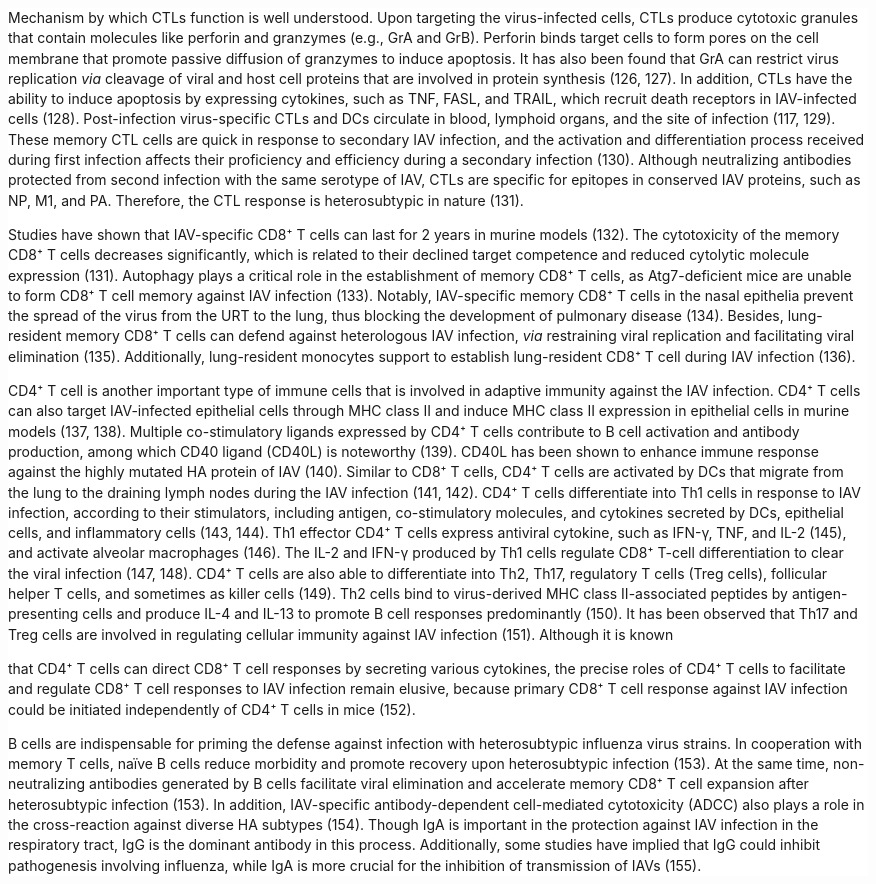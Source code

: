 Mechanism by which CTLs function is well understood. Upon targeting the virus-infected cells, CTLs produce cytotoxic granules that contain molecules like perforin and granzymes (e.g., GrA and GrB). Perforin binds target cells to form pores on
the cell membrane that promote passive diffusion of granzymes to induce apoptosis. It has also been found that GrA can restrict virus replication *via* cleavage of viral and host cell proteins that are involved in protein synthesis (126, 127). In addition, CTLs have the ability to induce apoptosis by expressing cytokines, such as TNF, FASL, and TRAIL, which recruit death receptors in IAV-infected cells (128). Post-infection virus-specific CTLs and DCs circulate in blood, lymphoid organs, and the site of infection (117, 129). These memory CTL cells are quick in response to secondary IAV infection, and the activation and differentiation process received during first infection affects their proficiency and efficiency during a secondary infection (130). Although neutralizing antibodies protected from second infection with the same serotype of IAV, CTLs are specific for epitopes in conserved IAV proteins, such as NP, M1, and PA. Therefore, the CTL response is heterosubtypic in nature (131).

Studies have shown that IAV-specific CD8⁺ T cells can last for 2 years in murine models (132). The cytotoxicity of the memory CD8⁺ T cells decreases significantly, which is related to their declined target competence and reduced cytolytic molecule expression (131). Autophagy plays a critical role in the establishment of memory CD8⁺ T cells, as Atg7-deficient mice are unable to form CD8⁺ T cell memory against IAV infection (133). Notably, IAV-specific memory CD8⁺ T cells in the nasal epithelia prevent the spread of the virus from the URT to the lung, thus blocking the development of pulmonary disease (134). Besides, lung-resident memory CD8⁺ T cells can defend against heterologous IAV infection, *via* restraining viral replication and facilitating viral elimination (135). Additionally, lung-resident monocytes support to establish lung-resident CD8⁺ T cell during IAV infection (136).

CD4⁺ T cell is another important type of immune cells that is involved in adaptive immunity against the IAV infection. CD4⁺ T cells can also target IAV-infected epithelial cells through MHC class II and induce MHC class II expression in epithelial cells in murine models (137, 138). Multiple co-stimulatory ligands expressed by CD4⁺ T cells contribute to B cell activation and antibody production, among which CD40 ligand (CD40L) is noteworthy (139). CD40L has been shown to enhance immune response against the highly mutated HA protein of IAV (140). Similar to CD8⁺ T cells, CD4⁺ T cells are activated by DCs that migrate from the lung to the draining lymph nodes during the IAV infection (141, 142). CD4⁺ T cells differentiate into Th1 cells in response to IAV infection, according to their stimulators, including antigen, co-stimulatory molecules, and cytokines secreted by DCs, epithelial cells, and inflammatory cells (143, 144). Th1 effector CD4⁺ T cells express antiviral cytokine, such as IFN-γ, TNF, and IL-2 (145), and activate alveolar macrophages (146). The IL-2 and IFN-γ produced by Th1 cells regulate CD8⁺ T-cell differentiation to clear the viral infection (147, 148). CD4⁺ T cells are also able to differentiate into Th2, Th17, regulatory T cells (Treg cells), follicular helper T cells, and sometimes as killer cells (149). Th2 cells bind to virus-derived MHC class II-associated peptides by antigen-presenting cells and produce IL-4 and IL-13 to promote B cell responses predominantly (150). It has been observed that Th17 and Treg cells are involved in regulating cellular immunity against IAV infection (151). Although it is known

that CD4⁺ T cells can direct CD8⁺ T cell responses by secreting various cytokines, the precise roles of CD4⁺ T cells to facilitate and regulate CD8⁺ T cell responses to IAV infection remain elusive, because primary CD8⁺ T cell response against IAV infection could be initiated independently of CD4⁺ T cells in mice (152).

B cells are indispensable for priming the defense against infection with heterosubtypic influenza virus strains. In cooperation with memory T cells, naïve B cells reduce morbidity and promote recovery upon heterosubtypic infection (153). At the same time, non-neutralizing antibodies generated by B cells facilitate viral elimination and accelerate memory CD8⁺ T cell expansion after heterosubtypic infection (153). In addition, IAV-specific antibody-dependent cell-mediated cytotoxicity (ADCC) also plays a role in the cross-reaction against diverse HA subtypes (154). Though IgA is important in the protection against IAV infection in the respiratory tract, IgG is the dominant antibody in this process. Additionally, some studies have implied that IgG could inhibit pathogenesis involving influenza, while IgA is more crucial for the inhibition of transmission of IAVs (155).
